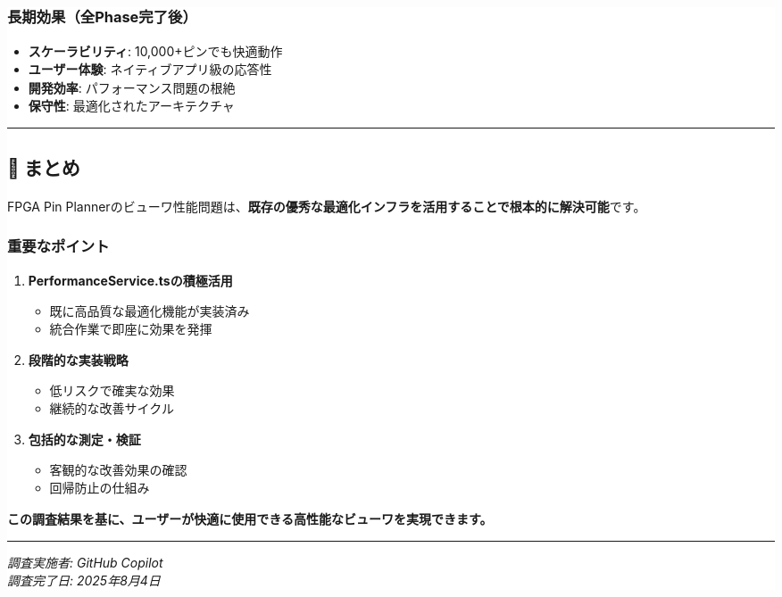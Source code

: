 ### 長期効果（全Phase完了後）

- **スケーラビリティ**: 10,000+ピンでも快適動作
- **ユーザー体験**: ネイティブアプリ級の応答性
- **開発効率**: パフォーマンス問題の根絶
- **保守性**: 最適化されたアーキテクチャ

---

## 🎯 **まとめ**

FPGA Pin Plannerのビューワ性能問題は、**既存の優秀な最適化インフラを活用することで根本的に解決可能**です。

### 重要なポイント

1. **PerformanceService.tsの積極活用**
   - 既に高品質な最適化機能が実装済み
   - 統合作業で即座に効果を発揮

2. **段階的な実装戦略**
   - 低リスクで確実な効果
   - 継続的な改善サイクル

3. **包括的な測定・検証**
   - 客観的な改善効果の確認
   - 回帰防止の仕組み

**この調査結果を基に、ユーザーが快適に使用できる高性能なビューワを実現できます。**

---

*調査実施者: GitHub Copilot*  
*調査完了日: 2025年8月4日*